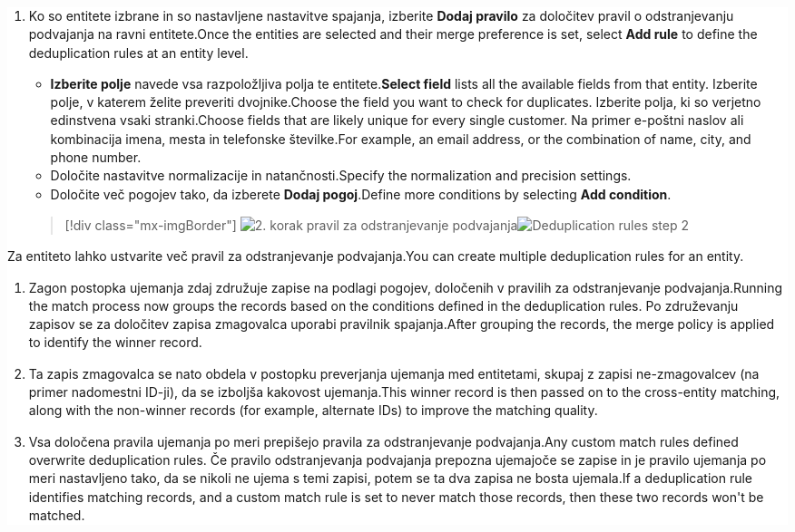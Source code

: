 1. <span data-ttu-id="cea1a-206">Ko so entitete izbrane in so nastavljene nastavitve spajanja, izberite **Dodaj pravilo** za določitev pravil o odstranjevanju podvajanja na ravni entitete.</span><span class="sxs-lookup"><span data-stu-id="cea1a-206">Once the entities are selected and their merge preference is set, select **Add rule** to define the deduplication rules at an entity level.</span></span>
   - <span data-ttu-id="cea1a-207">**Izberite polje** navede vsa razpoložljiva polja te entitete.</span><span class="sxs-lookup"><span data-stu-id="cea1a-207">**Select field** lists all the available fields from that entity.</span></span> <span data-ttu-id="cea1a-208">Izberite polje, v katerem želite preveriti dvojnike.</span><span class="sxs-lookup"><span data-stu-id="cea1a-208">Choose the field you want to check for duplicates.</span></span> <span data-ttu-id="cea1a-209">Izberite polja, ki so verjetno edinstvena vsaki stranki.</span><span class="sxs-lookup"><span data-stu-id="cea1a-209">Choose fields that are likely unique for every single customer.</span></span> <span data-ttu-id="cea1a-210">Na primer e-poštni naslov ali kombinacija imena, mesta in telefonske številke.</span><span class="sxs-lookup"><span data-stu-id="cea1a-210">For example, an email address, or the combination of name, city, and phone number.</span></span>
   - <span data-ttu-id="cea1a-211">Določite nastavitve normalizacije in natančnosti.</span><span class="sxs-lookup"><span data-stu-id="cea1a-211">Specify the normalization and precision settings.</span></span>
   - <span data-ttu-id="cea1a-212">Določite več pogojev tako, da izberete **Dodaj pogoj**.</span><span class="sxs-lookup"><span data-stu-id="cea1a-212">Define more conditions by selecting **Add condition**.</span></span>
 
   > [!div class="mx-imgBorder"]
   > <span data-ttu-id="cea1a-213">![2. korak pravil za odstranjevanje podvajanja](media/match-selfconflation-rules.png "2. korak pravil za odstranjevanje podvajanja")</span><span class="sxs-lookup"><span data-stu-id="cea1a-213">![Deduplication rules step 2](media/match-selfconflation-rules.png "Deduplication rules step 2")</span></span>

  <span data-ttu-id="cea1a-214">Za entiteto lahko ustvarite več pravil za odstranjevanje podvajanja.</span><span class="sxs-lookup"><span data-stu-id="cea1a-214">You can create multiple deduplication rules for an entity.</span></span> 

1. <span data-ttu-id="cea1a-215">Zagon postopka ujemanja zdaj združuje zapise na podlagi pogojev, določenih v pravilih za odstranjevanje podvajanja.</span><span class="sxs-lookup"><span data-stu-id="cea1a-215">Running the match process now groups the records based on the conditions defined in the deduplication rules.</span></span> <span data-ttu-id="cea1a-216">Po združevanju zapisov se za določitev zapisa zmagovalca uporabi pravilnik spajanja.</span><span class="sxs-lookup"><span data-stu-id="cea1a-216">After grouping the records, the merge policy is applied to identify the winner record.</span></span>

1. <span data-ttu-id="cea1a-217">Ta zapis zmagovalca se nato obdela v postopku preverjanja ujemanja med entitetami, skupaj z zapisi ne-zmagovalcev (na primer nadomestni ID-ji), da se izboljša kakovost ujemanja.</span><span class="sxs-lookup"><span data-stu-id="cea1a-217">This winner record is then passed on to the cross-entity matching, along with the non-winner records (for example, alternate IDs) to improve the matching quality.</span></span>

1. <span data-ttu-id="cea1a-218">Vsa določena pravila ujemanja po meri prepišejo pravila za odstranjevanje podvajanja.</span><span class="sxs-lookup"><span data-stu-id="cea1a-218">Any custom match rules defined overwrite deduplication rules.</span></span> <span data-ttu-id="cea1a-219">Če pravilo odstranjevanja podvajanja prepozna ujemajoče se zapise in je pravilo ujemanja po meri nastavljeno tako, da se nikoli ne ujema s temi zapisi, potem se ta dva zapisa ne bosta ujemala.</span><span class="sxs-lookup"><span data-stu-id="cea1a-219">If a deduplication rule identifies matching records, and a custom match rule is set to never match those records, then these two records won't be matched.</span></span>
